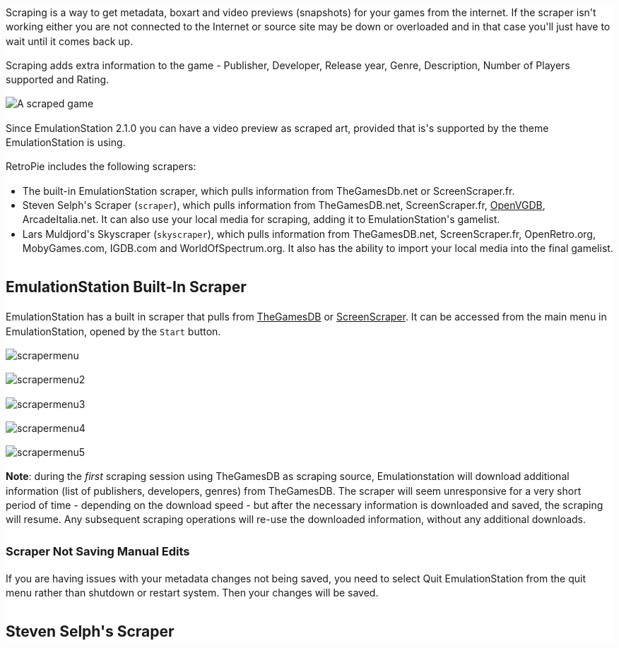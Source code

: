 Scraping is a way to get metadata, boxart and video previews (snapshots) for your games from the internet. If the scraper isn't working either you are not connected to the Internet or source site may be down or overloaded and in that case you'll just have to wait until it comes back up.

Scraping adds extra information to the game - Publisher, Developer, Release year, Genre, Description, Number of Players supported and Rating.

![A scraped game](https://cloud.githubusercontent.com/assets/10035308/10357565/b97b4ec4-6d40-11e5-9f44-6b27ae31ebc3.png)

Since EmulationStation 2.1.0 you can have a video preview as scraped art, provided that is's supported by the theme EmulationStation is using.

RetroPie includes the following scrapers:

* The built-in EmulationStation scraper, which pulls information from TheGamesDb.net or ScreenScraper.fr.
* Steven Selph's Scraper (`scraper`), which pulls information from TheGamesDB.net, ScreenScraper.fr, [OpenVGDB](https://github.com/OpenVGDB), ArcadeItalia.net. It can also use your local media for scraping, adding it to EmulationStation's gamelist.
* Lars Muldjord's Skyscraper (`skyscraper`), which pulls information from TheGamesDB.net, ScreenScraper.fr, OpenRetro.org, MobyGames.com, IGDB.com and WorldOfSpectrum.org. It also has the ability to import your local media into the final gamelist.

## EmulationStation Built-In Scraper

EmulationStation has a built in scraper that pulls from [TheGamesDB](http://thegamesdb.net/) or [ScreenScraper](https://screenscraper.fr). It can be accessed from the main menu in EmulationStation, opened by the `Start` button.

![scrapermenu](https://cloud.githubusercontent.com/assets/10035308/10713271/534a0560-7a73-11e5-8076-90131881c054.png)

![scrapermenu2](https://cloud.githubusercontent.com/assets/10035308/10713277/92462faa-7a73-11e5-86d4-34e49ca93d14.png)

![scrapermenu3](https://cloud.githubusercontent.com/assets/10035308/10713295/3b237434-7a74-11e5-8c30-68d76b67388e.png)

![scrapermenu4](https://cloud.githubusercontent.com/assets/10035308/10713292/0f9360cc-7a74-11e5-8784-b1f2555a785f.png)

![scrapermenu5](https://cloud.githubusercontent.com/assets/10035308/10713306/b89d2d56-7a74-11e5-9415-485b1b5dbc0f.png)

**Note**: during the *first* scraping session using TheGamesDB as scraping source, Emulationstation will download additional information (list of publishers, developers, genres) from TheGamesDB. The scraper will seem unresponsive for a very short period of time - depending on the download speed - but after the necessary information is downloaded and saved, the scraping will resume. Any subsequent scraping operations will re-use the downloaded information, without any additional downloads.

### Scraper Not Saving Manual Edits

If you are having issues with your metadata changes not being saved, you need to select Quit EmulationStation from the quit menu rather than shutdown or restart system. Then your changes will be saved.

## Steven Selph's Scraper
